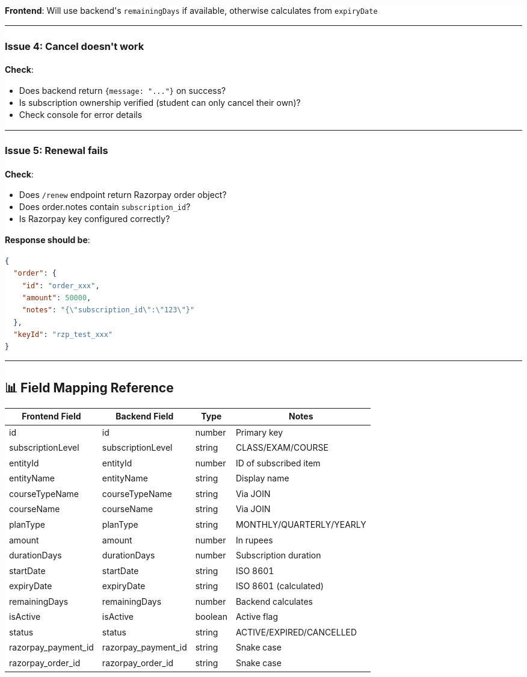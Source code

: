 **Frontend**: Will use backend's `remainingDays` if available, otherwise calculates from `expiryDate`

---

### Issue 4: Cancel doesn't work
**Check**:
- Does backend return `{message: "..."}` on success?
- Is subscription ownership verified (student can only cancel their own)?
- Check console for error details

---

### Issue 5: Renewal fails
**Check**:
- Does `/renew` endpoint return Razorpay order object?
- Does order.notes contain `subscription_id`?
- Is Razorpay key configured correctly?

**Response should be**:
```json
{
  "order": {
    "id": "order_xxx",
    "amount": 50000,
    "notes": "{\"subscription_id\":\"123\"}"
  },
  "keyId": "rzp_test_xxx"
}
```

---

## 📊 **Field Mapping Reference**

| Frontend Field | Backend Field | Type | Notes |
|---------------|---------------|------|-------|
| id | id | number | Primary key |
| subscriptionLevel | subscriptionLevel | string | CLASS/EXAM/COURSE |
| entityId | entityId | number | ID of subscribed item |
| entityName | entityName | string | Display name |
| courseTypeName | courseTypeName | string | Via JOIN |
| courseName | courseName | string | Via JOIN |
| planType | planType | string | MONTHLY/QUARTERLY/YEARLY |
| amount | amount | number | In rupees |
| durationDays | durationDays | number | Subscription duration |
| startDate | startDate | string | ISO 8601 |
| expiryDate | expiryDate | string | ISO 8601 (calculated) |
| remainingDays | remainingDays | number | Backend calculates |
| isActive | isActive | boolean | Active flag |
| status | status | string | ACTIVE/EXPIRED/CANCELLED |
| razorpay_payment_id | razorpay_payment_id | string | Snake case |
| razorpay_order_id | razorpay_order_id | string | Snake case |
